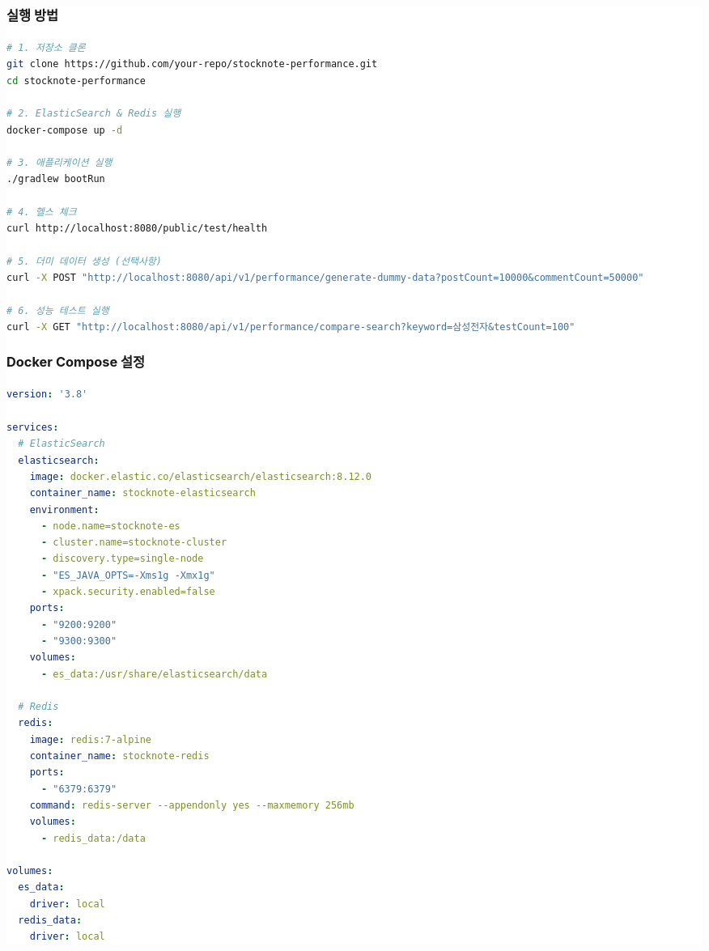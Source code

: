 ### 실행 방법
```bash
# 1. 저장소 클론
git clone https://github.com/your-repo/stocknote-performance.git
cd stocknote-performance

# 2. ElasticSearch & Redis 실행
docker-compose up -d

# 3. 애플리케이션 실행
./gradlew bootRun

# 4. 헬스 체크
curl http://localhost:8080/public/test/health

# 5. 더미 데이터 생성 (선택사항)
curl -X POST "http://localhost:8080/api/v1/performance/generate-dummy-data?postCount=10000&commentCount=50000"

# 6. 성능 테스트 실행
curl -X GET "http://localhost:8080/api/v1/performance/compare-search?keyword=삼성전자&testCount=100"
```

### Docker Compose 설정
```yaml
version: '3.8'

services:
  # ElasticSearch
  elasticsearch:
    image: docker.elastic.co/elasticsearch/elasticsearch:8.12.0
    container_name: stocknote-elasticsearch
    environment:
      - node.name=stocknote-es
      - cluster.name=stocknote-cluster
      - discovery.type=single-node
      - "ES_JAVA_OPTS=-Xms1g -Xmx1g"
      - xpack.security.enabled=false
    ports:
      - "9200:9200"
      - "9300:9300"
    volumes:
      - es_data:/usr/share/elasticsearch/data

  # Redis  
  redis:
    image: redis:7-alpine
    container_name: stocknote-redis
    ports:
      - "6379:6379"
    command: redis-server --appendonly yes --maxmemory 256mb
    volumes:
      - redis_data:/data

volumes:
  es_data:
    driver: local
  redis_data:
    driver: local
```
